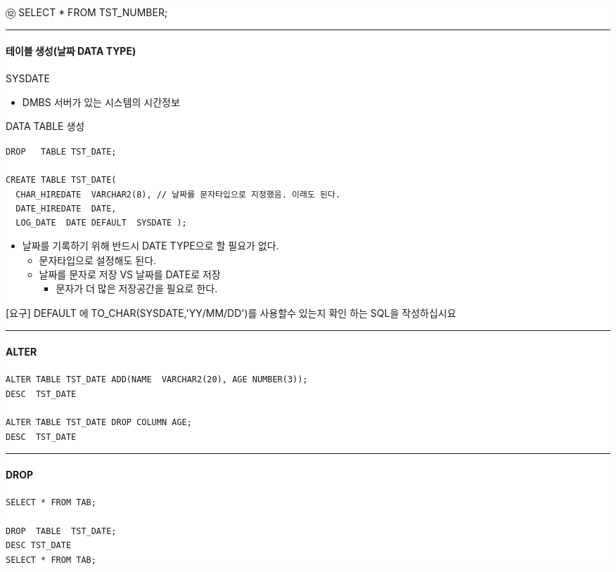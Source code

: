 ⑫ SELECT  * FROM TST_NUMBER; 

***

#### 테이블 생성(날짜 DATA TYPE) 



SYSDATE

- DMBS 서버가 있는 시스템의 시간정보



DATA TABLE 생성

```
DROP   TABLE TST_DATE; 

CREATE TABLE TST_DATE(  
  CHAR_HIREDATE  VARCHAR2(8), // 날짜를 문자타입으로 지정했음. 이래도 된다.
  DATE_HIREDATE  DATE, 
  LOG_DATE  DATE DEFAULT  SYSDATE ); 
```

- 날짜를 기록하기 위해 반드시 DATE TYPE으로 할 필요가 없다.
  - 문자타입으로 설정해도 된다. 
  - 날짜를 문자로 저장 VS 날짜를 DATE로 저장
    - 문자가 더 많은 저장공간을 필요로 한다.

[요구] 
DEFAULT 에 TO_CHAR(SYSDATE,'YY/MM/DD')를 사용할수 있는지 확인 하는 SQL을 작성하십시요 

***



#### ALTER

```
ALTER TABLE TST_DATE ADD(NAME  VARCHAR2(20), AGE NUMBER(3));   
DESC  TST_DATE   
 
ALTER TABLE TST_DATE DROP COLUMN AGE;     
DESC  TST_DATE
```

***



#### DROP

```
SELECT * FROM TAB; 

DROP  TABLE  TST_DATE; 
DESC TST_DATE    
SELECT * FROM TAB; 
```
